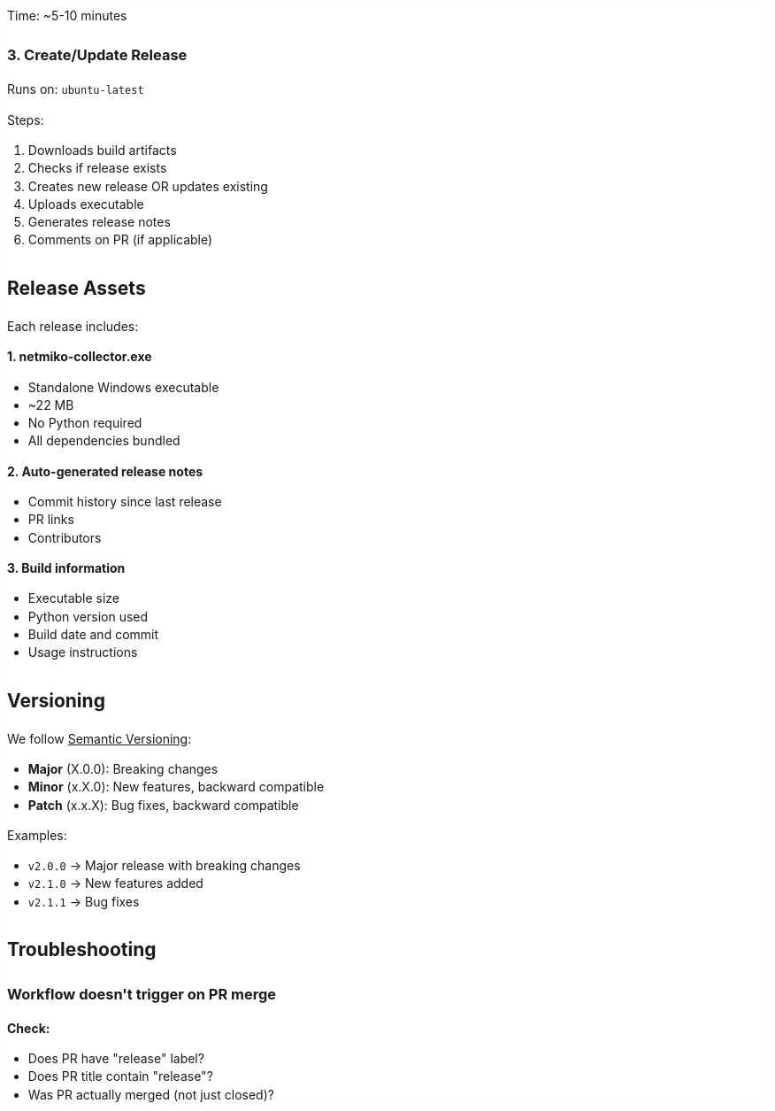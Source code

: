 Time: ~5-10 minutes

### 3. Create/Update Release
Runs on: `ubuntu-latest`

Steps:
1. Downloads build artifacts
2. Checks if release exists
3. Creates new release OR updates existing
4. Uploads executable
5. Generates release notes
6. Comments on PR (if applicable)

## Release Assets

Each release includes:

**1. netmiko-collector.exe**
- Standalone Windows executable
- ~22 MB
- No Python required
- All dependencies bundled

**2. Auto-generated release notes**
- Commit history since last release
- PR links
- Contributors

**3. Build information**
- Executable size
- Python version used
- Build date and commit
- Usage instructions

## Versioning

We follow [Semantic Versioning](https://semver.org/):

- **Major** (X.0.0): Breaking changes
- **Minor** (x.X.0): New features, backward compatible
- **Patch** (x.x.X): Bug fixes, backward compatible

Examples:
- `v2.0.0` → Major release with breaking changes
- `v2.1.0` → New features added
- `v2.1.1` → Bug fixes

## Troubleshooting

### Workflow doesn't trigger on PR merge

**Check:**
- Does PR have "release" label?
- Does PR title contain "release"?
- Was PR actually merged (not just closed)?
